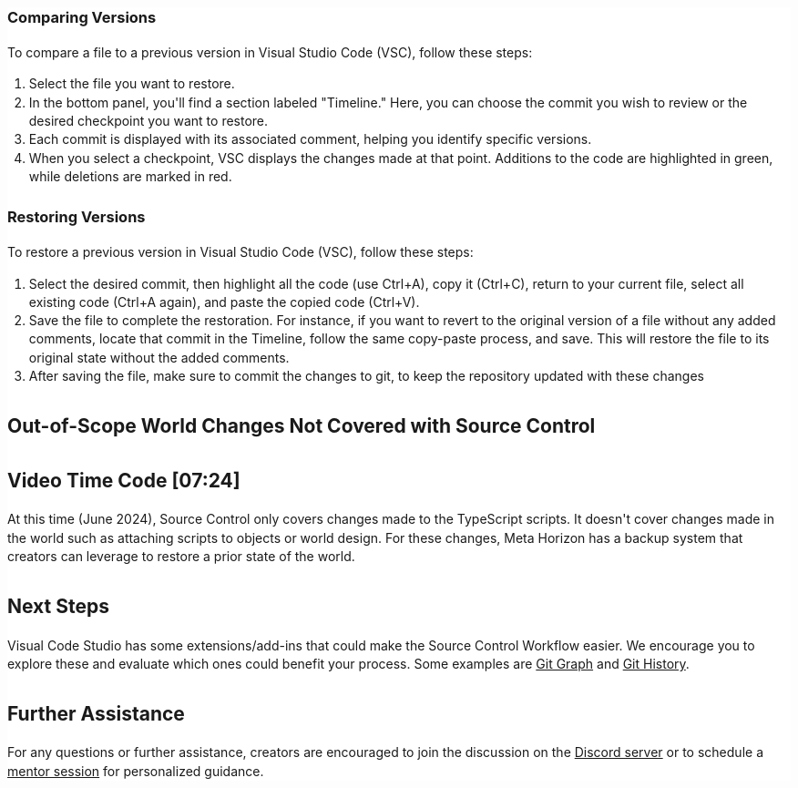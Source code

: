 ### Comparing Versions

To compare a file to a previous version in Visual Studio Code (VSC), follow these steps:

1. Select the file you want to restore.
2. In the bottom panel, you'll find a section labeled "Timeline." Here, you can choose the commit you wish to review or the desired checkpoint you want to restore.
3. Each commit is displayed with its associated comment, helping you identify specific versions.
4. When you select a checkpoint, VSC displays the changes made at that point. Additions to the code are highlighted in green, while deletions are marked in red.

### Restoring Versions

To restore a previous version in Visual Studio Code (VSC), follow these steps:

1. Select the desired commit, then highlight all the code (use Ctrl+A), copy it (Ctrl+C), return to your current file, select all existing code (Ctrl+A again), and paste the copied code (Ctrl+V).
2. Save the file to complete the restoration. For instance, if you want to revert to the original version of a file without any added comments, locate that commit in the Timeline, follow the same copy-paste process, and save. This will restore the file to its original state without the added comments.
3. After saving the file, make sure to commit the changes to git, to keep the repository updated with these changes

## Out-of-Scope World Changes Not Covered with Source Control

## Video Time Code [07:24]

At this time (June 2024), Source Control only covers changes made to the TypeScript scripts. It doesn't cover changes made in the world such as attaching scripts to objects or world design. For these changes, Meta Horizon has a backup system that creators can leverage to restore a prior state of the world.

## Next Steps

Visual Code Studio has some extensions/add-ins that could make the Source Control Workflow easier. We encourage you to explore these and evaluate which ones could benefit your process. Some examples are [Git Graph](https://marketplace.visualstudio.com/items?itemName=mhutchie.git-graph) and [Git History](https://marketplace.visualstudio.com/items?itemName=donjayamanne.githistory).

## Further Assistance

For any questions or further assistance, creators are encouraged to join the discussion on the [Discord server](https://discord.com/channels/1033100463500963931/1033102315613343876) or to schedule a [mentor session](https://meta-horizon-creators.com/3Z2gRFH) for personalized guidance.
